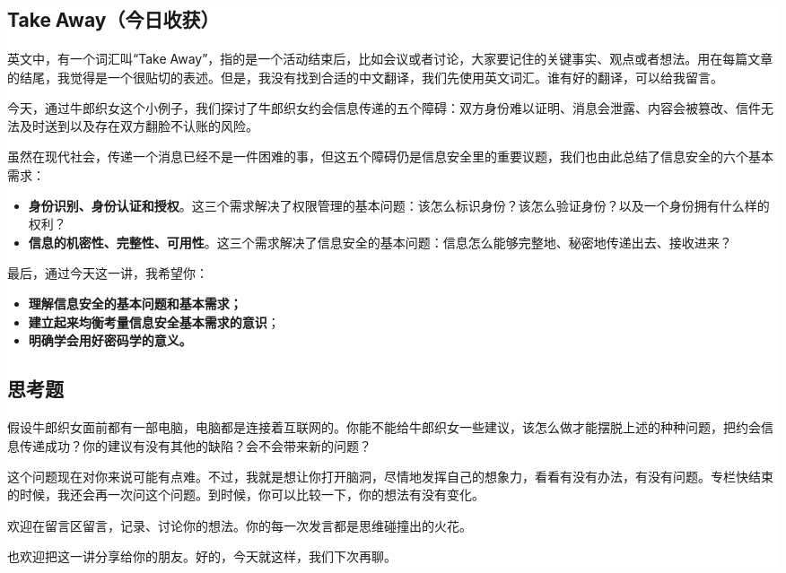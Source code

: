 ## Take Away（今日收获）

英文中，有一个词汇叫“Take Away”，指的是一个活动结束后，比如会议或者讨论，大家要记住的关键事实、观点或者想法。用在每篇文章的结尾，我觉得是一个很贴切的表述。但是，我没有找到合适的中文翻译，我们先使用英文词汇。谁有好的翻译，可以给我留言。

今天，通过牛郎织女这个小例子，我们探讨了牛郎织女约会信息传递的五个障碍：双方身份难以证明、消息会泄露、内容会被篡改、信件无法及时送到以及存在双方翻脸不认账的风险。

虽然在现代社会，传递一个消息已经不是一件困难的事，但这五个障碍仍是信息安全里的重要议题，我们也由此总结了信息安全的六个基本需求：

- **身份识别、身份认证和授权**。这三个需求解决了权限管理的基本问题：该怎么标识身份？该怎么验证身份？以及一个身份拥有什么样的权利？
- **信息的机密性、完整性、可用性**。这三个需求解决了信息安全的基本问题：信息怎么能够完整地、秘密地传递出去、接收进来？

最后，通过今天这一讲，我希望你：

- **理解信息安全的基本问题和基本需求；**
- **建立起来均衡考量信息安全基本需求的意识**；
- **明确学会用好密码学的意义。**

## 思考题

假设牛郎织女面前都有一部电脑，电脑都是连接着互联网的。你能不能给牛郎织女一些建议，该怎么做才能摆脱上述的种种问题，把约会信息传递成功？你的建议有没有其他的缺陷？会不会带来新的问题？

这个问题现在对你来说可能有点难。不过，我就是想让你打开脑洞，尽情地发挥自己的想象力，看看有没有办法，有没有问题。专栏快结束的时候，我还会再一次问这个问题。到时候，你可以比较一下，你的想法有没有变化。

欢迎在留言区留言，记录、讨论你的想法。你的每一次发言都是思维碰撞出的火花。

也欢迎把这一讲分享给你的朋友。好的，今天就这样，我们下次再聊。
